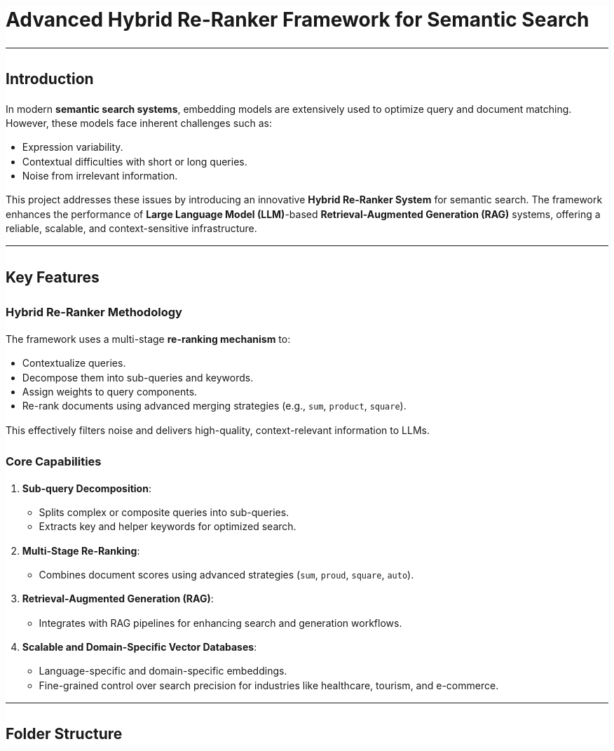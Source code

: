 # Advanced Hybrid Re-Ranker Framework for Semantic Search

---

## Introduction

In modern **semantic search systems**, embedding models are extensively used to optimize query and document matching. However, these models face inherent challenges such as:

- Expression variability.
- Contextual difficulties with short or long queries.
- Noise from irrelevant information.

This project addresses these issues by introducing an innovative **Hybrid Re-Ranker System** for semantic search. The framework enhances the performance of **Large Language Model (LLM)**-based **Retrieval-Augmented Generation (RAG)** systems, offering a reliable, scalable, and context-sensitive infrastructure.

---

## Key Features

### Hybrid Re-Ranker Methodology

The framework uses a multi-stage **re-ranking mechanism** to:
- Contextualize queries.
- Decompose them into sub-queries and keywords.
- Assign weights to query components.
- Re-rank documents using advanced merging strategies (e.g., `sum`, `product`, `square`).

This effectively filters noise and delivers high-quality, context-relevant information to LLMs.

### Core Capabilities

1. **Sub-query Decomposition**:
   - Splits complex or composite queries into sub-queries.
   - Extracts key and helper keywords for optimized search.

2. **Multi-Stage Re-Ranking**:
   - Combines document scores using advanced strategies (`sum`, `proud`, `square`, `auto`).

3. **Retrieval-Augmented Generation (RAG)**:
   - Integrates with RAG pipelines for enhancing search and generation workflows.

4. **Scalable and Domain-Specific Vector Databases**:
   - Language-specific and domain-specific embeddings.
   - Fine-grained control over search precision for industries like healthcare, tourism, and e-commerce.

---

## Folder Structure
